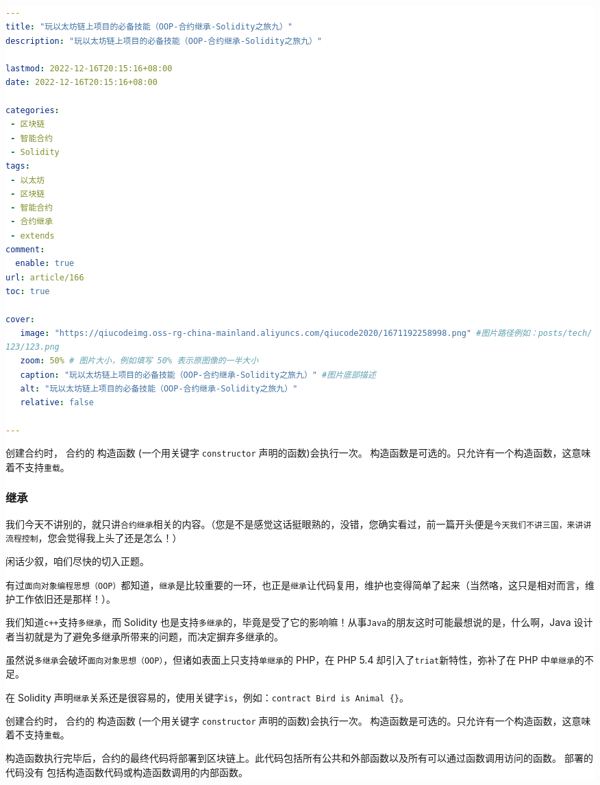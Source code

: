 ```yaml
---
title: "玩以太坊链上项目的必备技能（OOP-合约继承-Solidity之旅九）"
description: "玩以太坊链上项目的必备技能（OOP-合约继承-Solidity之旅九）"

lastmod: 2022-12-16T20:15:16+08:00
date: 2022-12-16T20:15:16+08:00

categories:
 - 区块链
 - 智能合约
 - Solidity
tags:
 - 以太坊
 - 区块链
 - 智能合约
 - 合约继承
 - extends
comment:
  enable: true
url: article/166
toc: true

cover:
   image: "https://qiucodeimg.oss-rg-china-mainland.aliyuncs.com/qiucode2020/1671192258998.png" #图片路径例如：posts/tech/123/123.png
   zoom: 50% # 图片大小，例如填写 50% 表示原图像的一半大小
   caption: "玩以太坊链上项目的必备技能（OOP-合约继承-Solidity之旅九）" #图片底部描述
   alt: "玩以太坊链上项目的必备技能（OOP-合约继承-Solidity之旅九）"
   relative: false

---
```


创建合约时， 合约的 构造函数 (一个用关键字 `constructor` 声明的函数)会执行一次。 构造函数是可选的。只允许有一个构造函数，这意味着不支持`重载`。



### 继承

我们今天不讲别的，就只讲`合约继承`相关的内容。（您是不是感觉这话挺眼熟的，没错，您确实看过，前一篇开头便是`今天我们不讲三国，来讲讲 流程控制`，您会觉得我上头了还是怎么！）

闲话少叙，咱们尽快的切入正题。

有过`面向对象编程思想（OOP）`都知道，`继承`是比较重要的一环，也正是`继承`让代码复用，维护也变得简单了起来（当然咯，这只是相对而言，维护工作依旧还是那样！）。

我们知道`c++`支持`多继承`，而 Solidity 也是支持`多继承`的，毕竟是受了它的影响嘛！从事`Java`的朋友这时可能最想说的是，什么啊，Java 设计者当初就是为了避免多继承所带来的问题，而决定摒弃多继承的。

虽然说`多继承`会破坏`面向对象思想（OOP）`，但诸如表面上只支持`单继承`的 PHP，在 PHP 5.4 却引入了`triat`新特性，弥补了在 PHP 中`单继承`的不足。

在 Solidity 声明`继承`关系还是很容易的，使用关键字`is`，例如：`contract Bird is Animal {}`。

创建合约时， 合约的 构造函数 (一个用关键字 `constructor` 声明的函数)会执行一次。 构造函数是可选的。只允许有一个构造函数，这意味着不支持`重载`。

构造函数执行完毕后，合约的最终代码将部署到区块链上。此代码包括所有公共和外部函数以及所有可以通过函数调用访问的函数。 部署的代码没有 包括构造函数代码或构造函数调用的内部函数。
